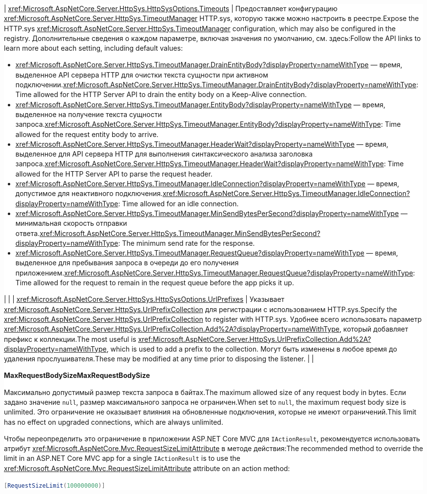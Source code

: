 | <xref:Microsoft.AspNetCore.Server.HttpSys.HttpSysOptions.Timeouts> | <span data-ttu-id="fc1d4-182">Предоставляет конфигурацию <xref:Microsoft.AspNetCore.Server.HttpSys.TimeoutManager> HTTP.sys, которую также можно настроить в реестре.</span><span class="sxs-lookup"><span data-stu-id="fc1d4-182">Expose the HTTP.sys <xref:Microsoft.AspNetCore.Server.HttpSys.TimeoutManager> configuration, which may also be configured in the registry.</span></span> <span data-ttu-id="fc1d4-183">Дополнительные сведения о каждом параметре, включая значения по умолчанию, см. здесь:</span><span class="sxs-lookup"><span data-stu-id="fc1d4-183">Follow the API links to learn more about each setting, including default values:</span></span><ul><li><span data-ttu-id="fc1d4-184"><xref:Microsoft.AspNetCore.Server.HttpSys.TimeoutManager.DrainEntityBody?displayProperty=nameWithType> — время, выделенное API сервера HTTP для очистки текста сущности при активном подключении.</span><span class="sxs-lookup"><span data-stu-id="fc1d4-184"><xref:Microsoft.AspNetCore.Server.HttpSys.TimeoutManager.DrainEntityBody?displayProperty=nameWithType>: Time allowed for the HTTP Server API to drain the entity body on a Keep-Alive connection.</span></span></li><li><span data-ttu-id="fc1d4-185"><xref:Microsoft.AspNetCore.Server.HttpSys.TimeoutManager.EntityBody?displayProperty=nameWithType> — время, выделенное на получение текста сущности запроса.</span><span class="sxs-lookup"><span data-stu-id="fc1d4-185"><xref:Microsoft.AspNetCore.Server.HttpSys.TimeoutManager.EntityBody?displayProperty=nameWithType>: Time allowed for the request entity body to arrive.</span></span></li><li><span data-ttu-id="fc1d4-186"><xref:Microsoft.AspNetCore.Server.HttpSys.TimeoutManager.HeaderWait?displayProperty=nameWithType> — время, выделенное для API сервера HTTP для выполнения синтаксического анализа заголовка запроса.</span><span class="sxs-lookup"><span data-stu-id="fc1d4-186"><xref:Microsoft.AspNetCore.Server.HttpSys.TimeoutManager.HeaderWait?displayProperty=nameWithType>: Time allowed for the HTTP Server API to parse the request header.</span></span></li><li><span data-ttu-id="fc1d4-187"><xref:Microsoft.AspNetCore.Server.HttpSys.TimeoutManager.IdleConnection?displayProperty=nameWithType> — время, допустимое для неактивного подключения.</span><span class="sxs-lookup"><span data-stu-id="fc1d4-187"><xref:Microsoft.AspNetCore.Server.HttpSys.TimeoutManager.IdleConnection?displayProperty=nameWithType>: Time allowed for an idle connection.</span></span></li><li><span data-ttu-id="fc1d4-188"><xref:Microsoft.AspNetCore.Server.HttpSys.TimeoutManager.MinSendBytesPerSecond?displayProperty=nameWithType> — минимальная скорость отправки ответа.</span><span class="sxs-lookup"><span data-stu-id="fc1d4-188"><xref:Microsoft.AspNetCore.Server.HttpSys.TimeoutManager.MinSendBytesPerSecond?displayProperty=nameWithType>: The minimum send rate for the response.</span></span></li><li><span data-ttu-id="fc1d4-189"><xref:Microsoft.AspNetCore.Server.HttpSys.TimeoutManager.RequestQueue?displayProperty=nameWithType> — время, выделенное для пребывания запроса в очереди до его получения приложением.</span><span class="sxs-lookup"><span data-stu-id="fc1d4-189"><xref:Microsoft.AspNetCore.Server.HttpSys.TimeoutManager.RequestQueue?displayProperty=nameWithType>: Time allowed for the request to remain in the request queue before the app picks it up.</span></span></li></ul> |  |
| <xref:Microsoft.AspNetCore.Server.HttpSys.HttpSysOptions.UrlPrefixes> | <span data-ttu-id="fc1d4-190">Указывает <xref:Microsoft.AspNetCore.Server.HttpSys.UrlPrefixCollection> для регистрации с использованием HTTP.sys.</span><span class="sxs-lookup"><span data-stu-id="fc1d4-190">Specify the <xref:Microsoft.AspNetCore.Server.HttpSys.UrlPrefixCollection> to register with HTTP.sys.</span></span> <span data-ttu-id="fc1d4-191">Удобнее всего использовать параметр <xref:Microsoft.AspNetCore.Server.HttpSys.UrlPrefixCollection.Add%2A?displayProperty=nameWithType>, который добавляет префикс к коллекции.</span><span class="sxs-lookup"><span data-stu-id="fc1d4-191">The most useful is <xref:Microsoft.AspNetCore.Server.HttpSys.UrlPrefixCollection.Add%2A?displayProperty=nameWithType>, which is used to add a prefix to the collection.</span></span> <span data-ttu-id="fc1d4-192">Могут быть изменены в любое время до удаления прослушивателя.</span><span class="sxs-lookup"><span data-stu-id="fc1d4-192">These may be modified at any time prior to disposing the listener.</span></span> |  |

<a name="maxrequestbodysize"></a>

<span data-ttu-id="fc1d4-193">**MaxRequestBodySize**</span><span class="sxs-lookup"><span data-stu-id="fc1d4-193">**MaxRequestBodySize**</span></span>

<span data-ttu-id="fc1d4-194">Максимально допустимый размер текста запроса в байтах.</span><span class="sxs-lookup"><span data-stu-id="fc1d4-194">The maximum allowed size of any request body in bytes.</span></span> <span data-ttu-id="fc1d4-195">Если задано значение `null`, размер максимального запроса не ограничен.</span><span class="sxs-lookup"><span data-stu-id="fc1d4-195">When set to `null`, the maximum request body size is unlimited.</span></span> <span data-ttu-id="fc1d4-196">Это ограничение не оказывает влияния на обновленные подключения, которые не имеют ограничений.</span><span class="sxs-lookup"><span data-stu-id="fc1d4-196">This limit has no effect on upgraded connections, which are always unlimited.</span></span>

<span data-ttu-id="fc1d4-197">Чтобы переопределить это ограничение в приложении ASP.NET Core MVC для `IActionResult`, рекомендуется использовать атрибут <xref:Microsoft.AspNetCore.Mvc.RequestSizeLimitAttribute> в методе действия:</span><span class="sxs-lookup"><span data-stu-id="fc1d4-197">The recommended method to override the limit in an ASP.NET Core MVC app for a single `IActionResult` is to use the <xref:Microsoft.AspNetCore.Mvc.RequestSizeLimitAttribute> attribute on an action method:</span></span>

```csharp
[RequestSizeLimit(100000000)]
```